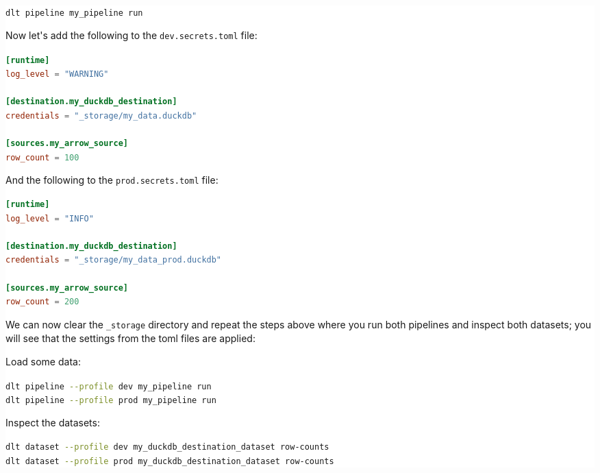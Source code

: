 ```sh
dlt pipeline my_pipeline run
```

Now let's add the following to the `dev.secrets.toml` file:

```toml
[runtime]
log_level = "WARNING"

[destination.my_duckdb_destination]
credentials = "_storage/my_data.duckdb"

[sources.my_arrow_source]
row_count = 100
```

And the following to the `prod.secrets.toml` file:

```toml
[runtime]
log_level = "INFO"

[destination.my_duckdb_destination]
credentials = "_storage/my_data_prod.duckdb"

[sources.my_arrow_source]
row_count = 200
```

We can now clear the `_storage` directory and repeat the steps above where you run both pipelines and inspect both datasets; you will see that the settings from the toml files are applied:

Load some data:

```sh
dlt pipeline --profile dev my_pipeline run
dlt pipeline --profile prod my_pipeline run
```

Inspect the datasets:

```sh
dlt dataset --profile dev my_duckdb_destination_dataset row-counts
dlt dataset --profile prod my_duckdb_destination_dataset row-counts
```
